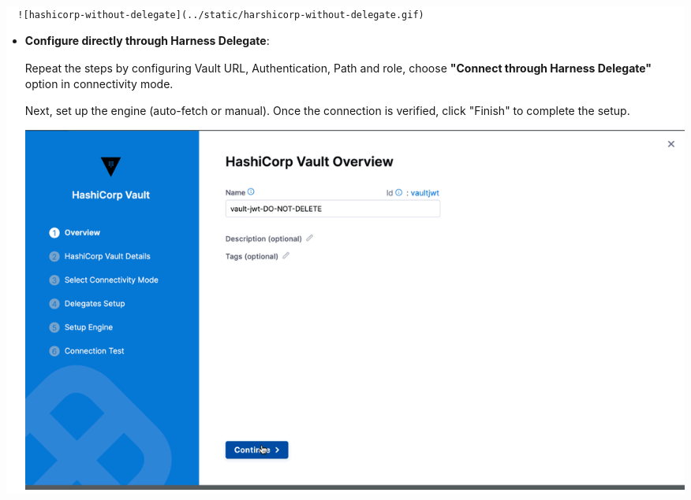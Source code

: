       ![hashicorp-without-delegate](../static/harshicorp-without-delegate.gif)
   
   - **Configure directly through Harness Delegate**:

      Repeat the steps by configuring Vault URL, Authentication, Path and role, choose **"Connect through Harness Delegate"** option in connectivity mode.

      Next, set up the engine (auto-fetch or manual). Once the connection is verified, click "Finish" to complete the setup.  

      ![hashicorp-without-delegate](../static/harshicorp-with-delegate.gif)
